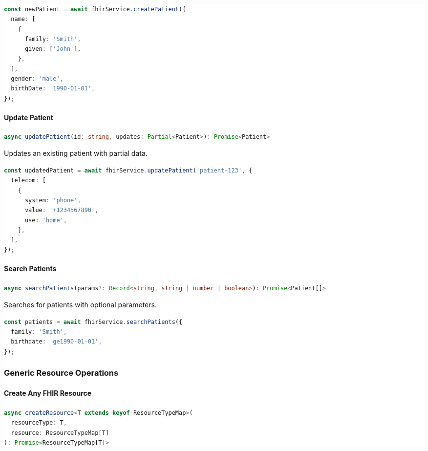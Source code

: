 ```typescript
const newPatient = await fhirService.createPatient({
  name: [
    {
      family: 'Smith',
      given: ['John'],
    },
  ],
  gender: 'male',
  birthDate: '1990-01-01',
});
```

#### Update Patient

```typescript
async updatePatient(id: string, updates: Partial<Patient>): Promise<Patient>
```

Updates an existing patient with partial data.

```typescript
const updatedPatient = await fhirService.updatePatient('patient-123', {
  telecom: [
    {
      system: 'phone',
      value: '+1234567890',
      use: 'home',
    },
  ],
});
```

#### Search Patients

```typescript
async searchPatients(params?: Record<string, string | number | boolean>): Promise<Patient[]>
```

Searches for patients with optional parameters.

```typescript
const patients = await fhirService.searchPatients({
  family: 'Smith',
  birthdate: 'ge1990-01-01',
});
```

### Generic Resource Operations

#### Create Any FHIR Resource

```typescript
async createResource<T extends keyof ResourceTypeMap>(
  resourceType: T,
  resource: ResourceTypeMap[T]
): Promise<ResourceTypeMap[T]>
```

